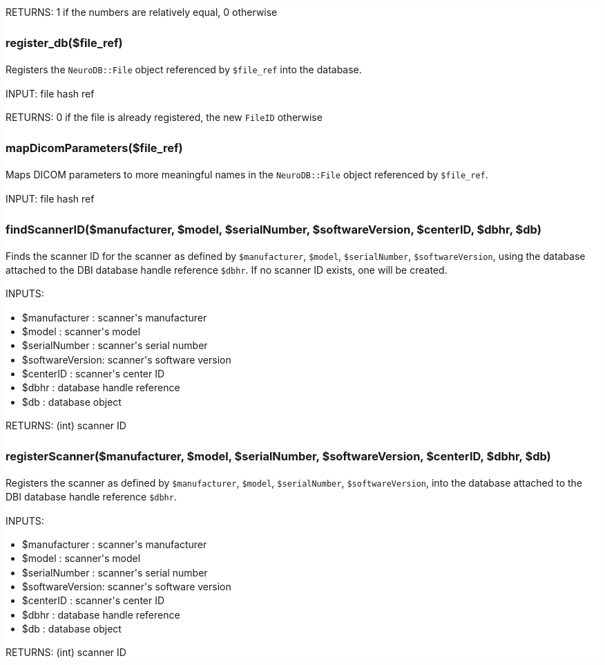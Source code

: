 RETURNS: 1 if the numbers are relatively equal, 0 otherwise

### register\_db($file\_ref)

Registers the `NeuroDB::File` object referenced by `$file_ref` into the
database.

INPUT: file hash ref

RETURNS: 0 if the file is already registered, the new `FileID` otherwise

### mapDicomParameters($file\_ref)

Maps DICOM parameters to more meaningful names in the `NeuroDB::File` object
referenced by `$file_ref`.

INPUT: file hash ref

### findScannerID($manufacturer, $model, $serialNumber, $softwareVersion, $centerID, $dbhr, $db)

Finds the scanner ID for the scanner as defined by `$manufacturer`, `$model`,
`$serialNumber`, `$softwareVersion`, using the database attached to the DBI
database handle reference `$dbhr`. If no scanner ID exists, one will be
created.

INPUTS:
  - $manufacturer   : scanner's manufacturer
  - $model          : scanner's model
  - $serialNumber   : scanner's serial number
  - $softwareVersion: scanner's software version
  - $centerID       : scanner's center ID
  - $dbhr           : database handle reference
  - $db             : database object

RETURNS: (int) scanner ID

### registerScanner($manufacturer, $model, $serialNumber, $softwareVersion, $centerID, $dbhr, $db)

Registers the scanner as defined by `$manufacturer`, `$model`,
`$serialNumber`, `$softwareVersion`, into the database attached to the DBI
database handle reference `$dbhr`.

INPUTS:
  - $manufacturer   : scanner's manufacturer
  - $model          : scanner's model
  - $serialNumber   : scanner's serial number
  - $softwareVersion: scanner's software version
  - $centerID       : scanner's center ID
  - $dbhr           : database handle reference
  - $db             : database object

RETURNS: (int) scanner ID

